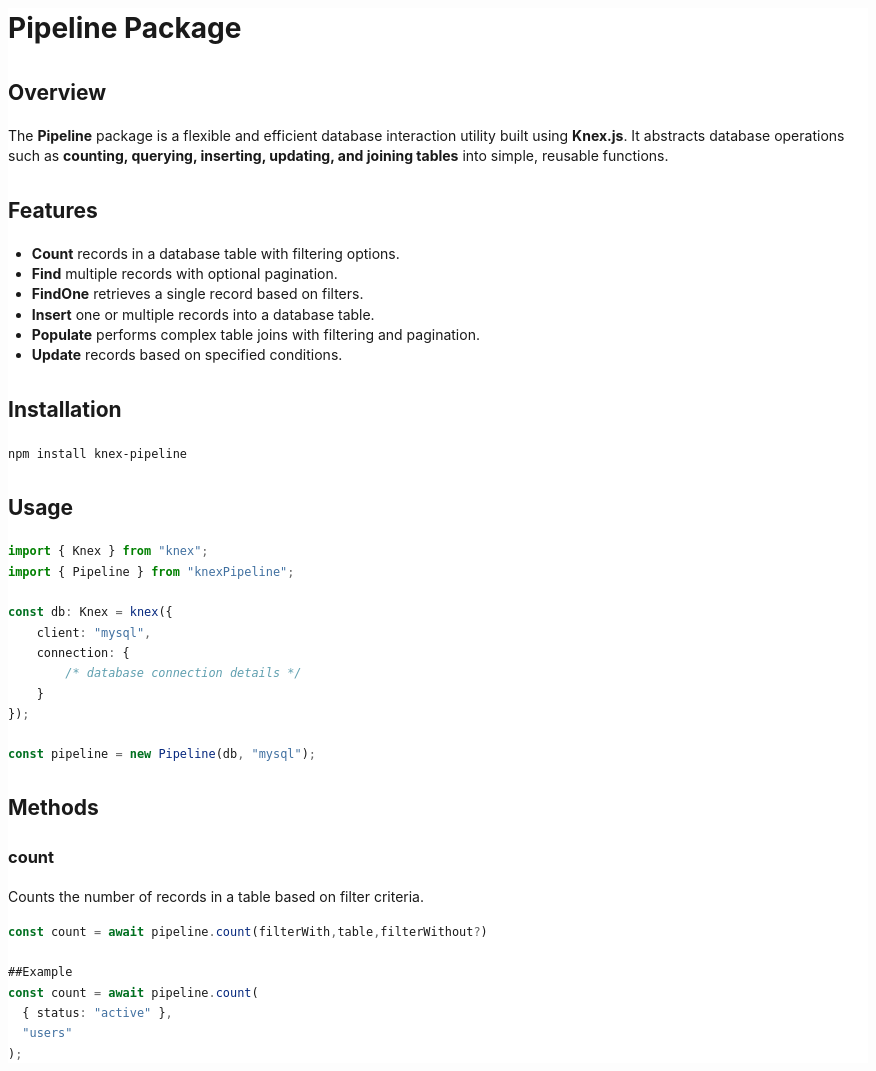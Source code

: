 # Pipeline Package

## Overview

The **Pipeline** package is a flexible and efficient database interaction
utility built using **Knex.js**. It abstracts database operations such as
**counting, querying, inserting, updating, and joining tables** into simple,
reusable functions.

## Features

- **Count** records in a database table with filtering options.
- **Find** multiple records with optional pagination.
- **FindOne** retrieves a single record based on filters.
- **Insert** one or multiple records into a database table.
- **Populate** performs complex table joins with filtering and pagination.
- **Update** records based on specified conditions.

## Installation

```sh
npm install knex-pipeline
```

## Usage

```typescript
import { Knex } from "knex";
import { Pipeline } from "knexPipeline";

const db: Knex = knex({
	client: "mysql",
	connection: {
		/* database connection details */
	}
});

const pipeline = new Pipeline(db, "mysql");
```

## Methods

### count

Counts the number of records in a table based on filter criteria.

```typescript
const count = await pipeline.count(filterWith,table,filterWithout?)

##Example
const count = await pipeline.count(
  { status: "active" },
  "users"
);
```
